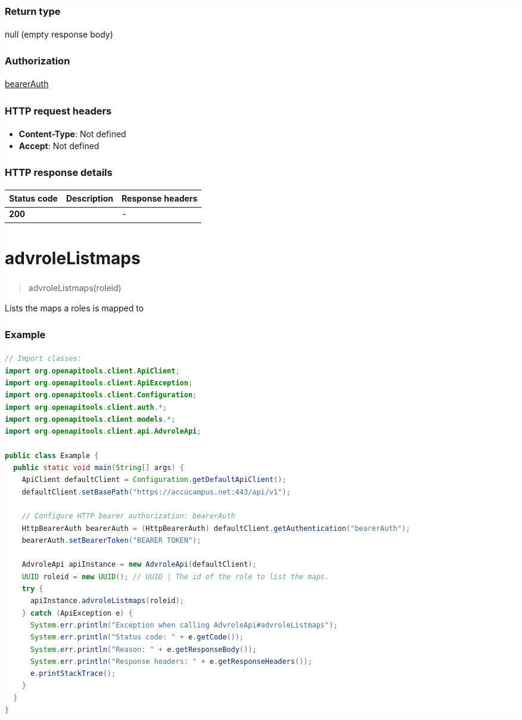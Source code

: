 ### Return type

null (empty response body)

### Authorization

[bearerAuth](../README.md#bearerAuth)

### HTTP request headers

 - **Content-Type**: Not defined
 - **Accept**: Not defined

### HTTP response details
| Status code | Description | Response headers |
|-------------|-------------|------------------|
**200** |  |  -  |

<a name="advroleListmaps"></a>
# **advroleListmaps**
> advroleListmaps(roleid)

Lists the maps a roles is mapped to

### Example
```java
// Import classes:
import org.openapitools.client.ApiClient;
import org.openapitools.client.ApiException;
import org.openapitools.client.Configuration;
import org.openapitools.client.auth.*;
import org.openapitools.client.models.*;
import org.openapitools.client.api.AdvroleApi;

public class Example {
  public static void main(String[] args) {
    ApiClient defaultClient = Configuration.getDefaultApiClient();
    defaultClient.setBasePath("https://accucampus.net:443/api/v1");
    
    // Configure HTTP bearer authorization: bearerAuth
    HttpBearerAuth bearerAuth = (HttpBearerAuth) defaultClient.getAuthentication("bearerAuth");
    bearerAuth.setBearerToken("BEARER TOKEN");

    AdvroleApi apiInstance = new AdvroleApi(defaultClient);
    UUID roleid = new UUID(); // UUID | The id of the role to list the maps.
    try {
      apiInstance.advroleListmaps(roleid);
    } catch (ApiException e) {
      System.err.println("Exception when calling AdvroleApi#advroleListmaps");
      System.err.println("Status code: " + e.getCode());
      System.err.println("Reason: " + e.getResponseBody());
      System.err.println("Response headers: " + e.getResponseHeaders());
      e.printStackTrace();
    }
  }
}
```
